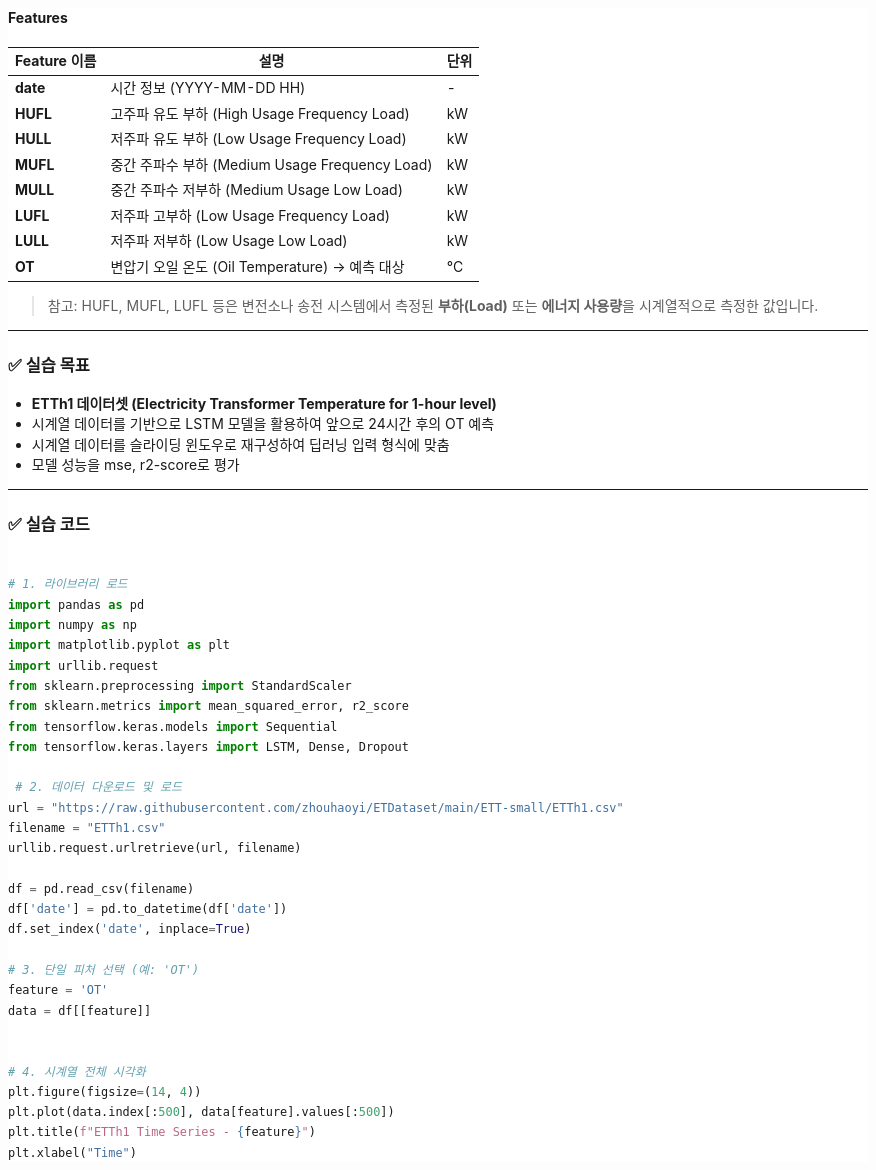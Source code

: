 
#### Features

| Feature 이름 | 설명                                      | 단위 |
| ---------- | --------------------------------------- | -- |
| **date**   | 시간 정보 (YYYY-MM-DD HH)                   | -  |
| **HUFL**   | 고주파 유도 부하 (High Usage Frequency Load)   | kW |
| **HULL**   | 저주파 유도 부하 (Low Usage Frequency Load)    | kW |
| **MUFL**   | 중간 주파수 부하 (Medium Usage Frequency Load) | kW |
| **MULL**   | 중간 주파수 저부하 (Medium Usage Low Load)      | kW |
| **LUFL**   | 저주파 고부하 (Low Usage Frequency Load)      | kW |
| **LULL**   | 저주파 저부하 (Low Usage Low Load)            | kW |
| **OT**     | 변압기 오일 온도 (Oil Temperature) → 예측 대상     | °C |

> 참고: HUFL, MUFL, LUFL 등은 변전소나 송전 시스템에서 측정된 **부하(Load)** 또는 **에너지 사용량**을 시계열적으로 측정한 값입니다.

---
### ✅ 실습 목표

* **ETTh1 데이터셋 (Electricity Transformer Temperature for 1-hour level)**
* 시계열 데이터를 기반으로 LSTM 모델을 활용하여 앞으로 24시간 후의 OT 예측
* 시계열 데이터를 슬라이딩 윈도우로 재구성하여 딥러닝 입력 형식에 맞춤
* 모델 성능을 mse, r2-score로 평가


---

### ✅  실습 코드

```python

# 1. 라이브러리 로드
import pandas as pd
import numpy as np
import matplotlib.pyplot as plt
import urllib.request
from sklearn.preprocessing import StandardScaler
from sklearn.metrics import mean_squared_error, r2_score
from tensorflow.keras.models import Sequential
from tensorflow.keras.layers import LSTM, Dense, Dropout

 # 2. 데이터 다운로드 및 로드
url = "https://raw.githubusercontent.com/zhouhaoyi/ETDataset/main/ETT-small/ETTh1.csv"
filename = "ETTh1.csv"
urllib.request.urlretrieve(url, filename)

df = pd.read_csv(filename)
df['date'] = pd.to_datetime(df['date'])
df.set_index('date', inplace=True)

# 3. 단일 피처 선택 (예: 'OT')
feature = 'OT'
data = df[[feature]]


# 4. 시계열 전체 시각화
plt.figure(figsize=(14, 4))
plt.plot(data.index[:500], data[feature].values[:500])
plt.title(f"ETTh1 Time Series - {feature}")
plt.xlabel("Time")
```